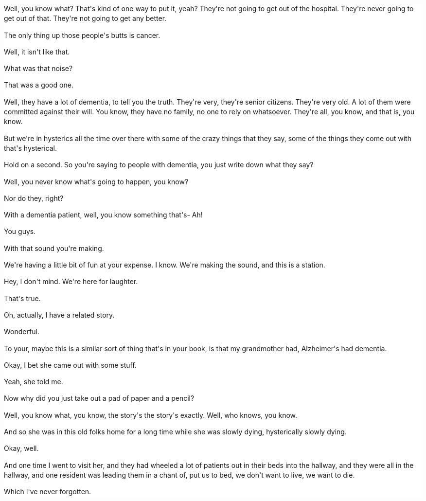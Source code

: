 Well, you know what? That's kind of one way to put it, yeah? They're not going to get out of the hospital. They're never going to get out of that. They're not going to get any better.

The only thing up those people's butts is cancer.

Well, it isn't like that.

What was that noise?

That was a good one.

Well, they have a lot of dementia, to tell you the truth. They're very, they're senior citizens. They're very old. A lot of them were committed against their will. You know, they have no family, no one to rely on whatsoever. They're all, you know, and that is, you know.

But we're in hysterics all the time over there with some of the crazy things that they say, some of the things they come out with that's hysterical.

Hold on a second. So you're saying to people with dementia, you just write down what they say?

Well, you never know what's going to happen, you know?

Nor do they, right?

With a dementia patient, well, you know something that's- Ah!

You guys.

With that sound you're making.

We're having a little bit of fun at your expense. I know. We're making the sound, and this is a station.

Hey, I don't mind. We're here for laughter.

That's true.

Oh, actually, I have a related story.

Wonderful.

To your, maybe this is a similar sort of thing that's in your book, is that my grandmother had, Alzheimer's had dementia.

Okay, I bet she came out with some stuff.

Yeah, she told me.

Now why did you just take out a pad of paper and a pencil?

Well, you know what, you know, the story's the story's exactly. Well, who knows, you know.

And so she was in this old folks home for a long time while she was slowly dying, hysterically slowly dying.

Okay, well.

And one time I went to visit her, and they had wheeled a lot of patients out in their beds into the hallway, and they were all in the hallway, and one resident was leading them in a chant of, put us to bed, we don't want to live, we want to die.

Which I've never forgotten.
